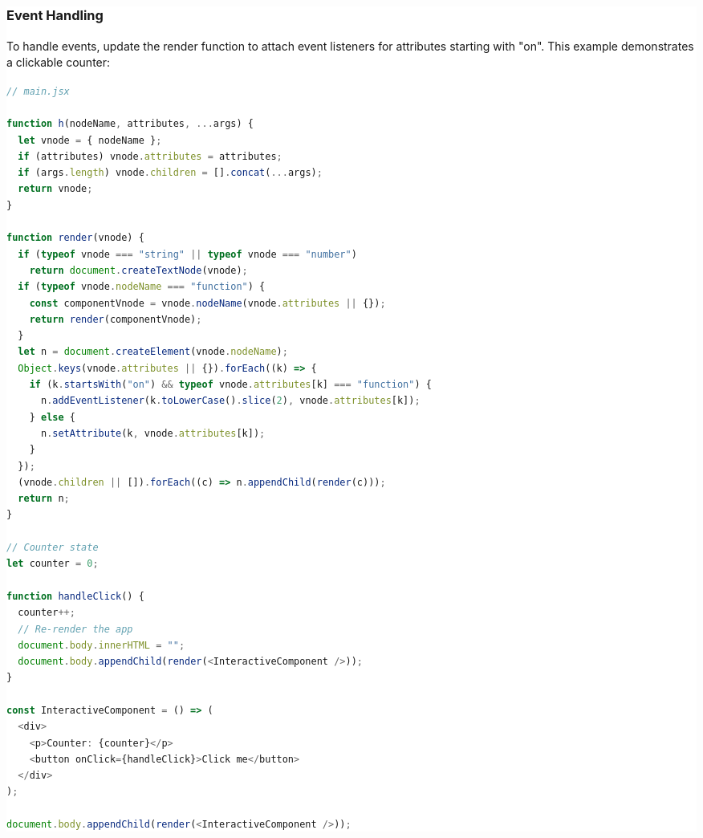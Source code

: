 ### Event Handling

To handle events, update the render function to attach event listeners for attributes starting with "on". This example demonstrates a clickable counter:

```javascript
// main.jsx

function h(nodeName, attributes, ...args) {
  let vnode = { nodeName };
  if (attributes) vnode.attributes = attributes;
  if (args.length) vnode.children = [].concat(...args);
  return vnode;
}

function render(vnode) {
  if (typeof vnode === "string" || typeof vnode === "number")
    return document.createTextNode(vnode);
  if (typeof vnode.nodeName === "function") {
    const componentVnode = vnode.nodeName(vnode.attributes || {});
    return render(componentVnode);
  }
  let n = document.createElement(vnode.nodeName);
  Object.keys(vnode.attributes || {}).forEach((k) => {
    if (k.startsWith("on") && typeof vnode.attributes[k] === "function") {
      n.addEventListener(k.toLowerCase().slice(2), vnode.attributes[k]);
    } else {
      n.setAttribute(k, vnode.attributes[k]);
    }
  });
  (vnode.children || []).forEach((c) => n.appendChild(render(c)));
  return n;
}

// Counter state
let counter = 0;

function handleClick() {
  counter++;
  // Re-render the app
  document.body.innerHTML = "";
  document.body.appendChild(render(<InteractiveComponent />));
}

const InteractiveComponent = () => (
  <div>
    <p>Counter: {counter}</p>
    <button onClick={handleClick}>Click me</button>
  </div>
);

document.body.appendChild(render(<InteractiveComponent />));
```
